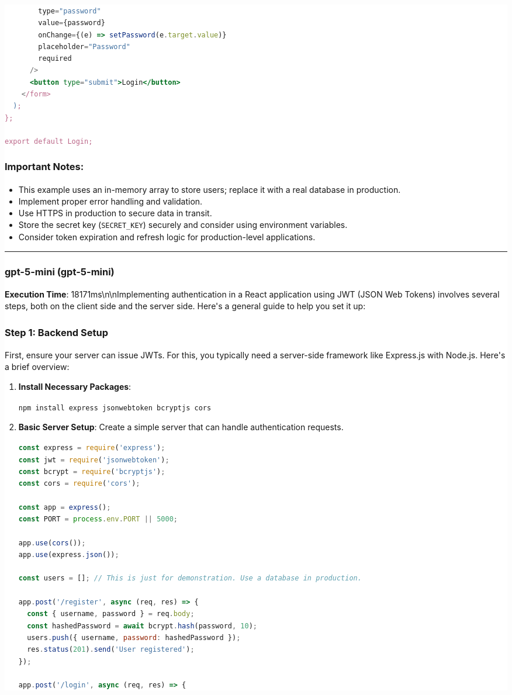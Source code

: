   ```jsx
           type="password"
           value={password}
           onChange={(e) => setPassword(e.target.value)}
           placeholder="Password"
           required
         />
         <button type="submit">Login</button>
       </form>
     );
   };

   export default Login;
   ```

### Important Notes:

- This example uses an in-memory array to store users; replace it with a real database in production.
- Implement proper error handling and validation.
- Use HTTPS in production to secure data in transit.
- Store the secret key (`SECRET_KEY`) securely and consider using environment variables.
- Consider token expiration and refresh logic for production-level applications.

---

### gpt-5-mini (gpt-5-mini)
**Execution Time**: 18171ms\n\nImplementing authentication in a React application using JWT (JSON Web Tokens) involves several steps, both on the client side and the server side. Here's a general guide to help you set it up:

### Step 1: Backend Setup

First, ensure your server can issue JWTs. For this, you typically need a server-side framework like Express.js with Node.js. Here's a brief overview:

1. **Install Necessary Packages**:
   ```bash
   npm install express jsonwebtoken bcryptjs cors
   ```

2. **Basic Server Setup**:
   Create a simple server that can handle authentication requests.

   ```javascript
   const express = require('express');
   const jwt = require('jsonwebtoken');
   const bcrypt = require('bcryptjs');
   const cors = require('cors');

   const app = express();
   const PORT = process.env.PORT || 5000;

   app.use(cors());
   app.use(express.json());

   const users = []; // This is just for demonstration. Use a database in production.

   app.post('/register', async (req, res) => {
     const { username, password } = req.body;
     const hashedPassword = await bcrypt.hash(password, 10);
     users.push({ username, password: hashedPassword });
     res.status(201).send('User registered');
   });

   app.post('/login', async (req, res) => {
   ```
